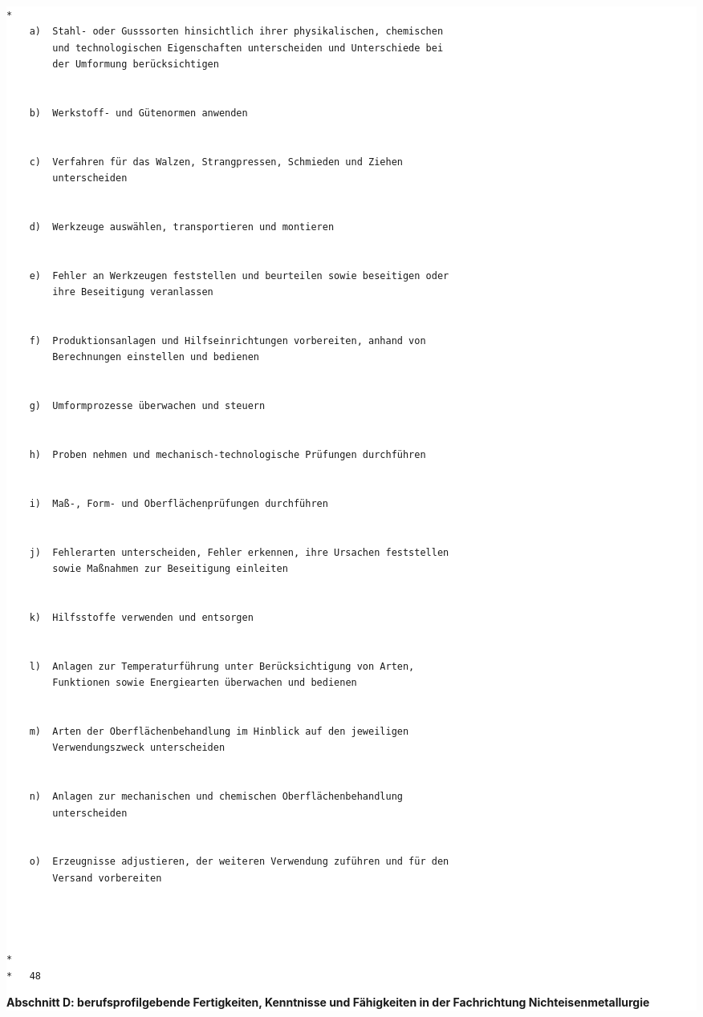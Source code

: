     *
        a)  Stahl- oder Gusssorten hinsichtlich ihrer physikalischen, chemischen
            und technologischen Eigenschaften unterscheiden und Unterschiede bei
            der Umformung berücksichtigen


        b)  Werkstoff- und Gütenormen anwenden


        c)  Verfahren für das Walzen, Strangpressen, Schmieden und Ziehen
            unterscheiden


        d)  Werkzeuge auswählen, transportieren und montieren


        e)  Fehler an Werkzeugen feststellen und beurteilen sowie beseitigen oder
            ihre Beseitigung veranlassen


        f)  Produktionsanlagen und Hilfseinrichtungen vorbereiten, anhand von
            Berechnungen einstellen und bedienen


        g)  Umformprozesse überwachen und steuern


        h)  Proben nehmen und mechanisch-technologische Prüfungen durchführen


        i)  Maß-, Form- und Oberflächenprüfungen durchführen


        j)  Fehlerarten unterscheiden, Fehler erkennen, ihre Ursachen feststellen
            sowie Maßnahmen zur Beseitigung einleiten


        k)  Hilfsstoffe verwenden und entsorgen


        l)  Anlagen zur Temperaturführung unter Berücksichtigung von Arten,
            Funktionen sowie Energiearten überwachen und bedienen


        m)  Arten der Oberflächenbehandlung im Hinblick auf den jeweiligen
            Verwendungszweck unterscheiden


        n)  Anlagen zur mechanischen und chemischen Oberflächenbehandlung
            unterscheiden


        o)  Erzeugnisse adjustieren, der weiteren Verwendung zuführen und für den
            Versand vorbereiten




    *
    *   48




**Abschnitt D: berufsprofilgebende Fertigkeiten, Kenntnisse und
Fähigkeiten in der Fachrichtung Nichteisenmetallurgie**
##
